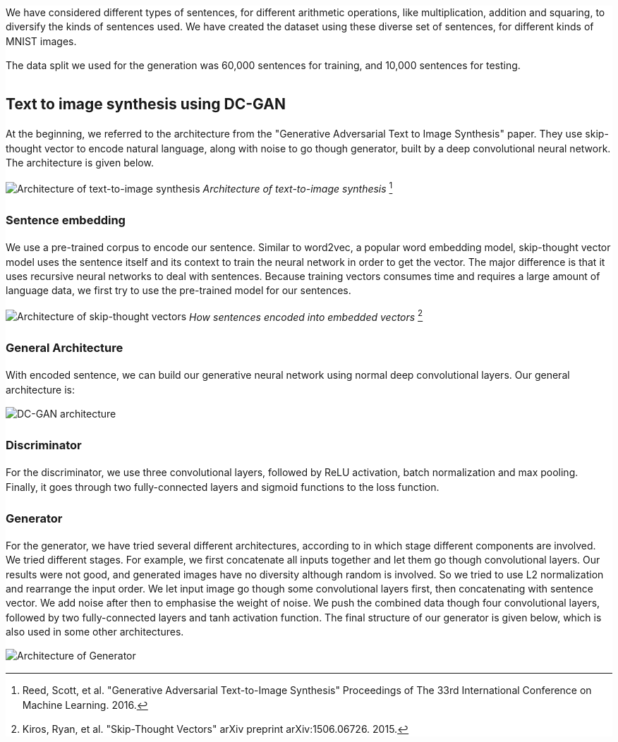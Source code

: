We have considered different types of sentences, for different arithmetic operations, like multiplication, addition and squaring, to diversify the kinds of sentences used. We have created the dataset using these diverse set of sentences, for different kinds of MNIST images. 

The data split we used for the generation was 60,000 sentences for training, and 10,000 sentences for testing.


Text to image synthesis using DC-GAN
----------------------------------
At the beginning, we referred to the architecture from the "Generative Adversarial Text to Image Synthesis" paper. They use skip-thought vector to encode natural language, along with noise to go though generator, built by a deep convolutional neural network. The architecture is given below.

![Architecture of text-to-image synthesis](http://i.imgur.com/dNl2HkZ.jpg "Architecture of text-to-image synthesis")
*Architecture of text-to-image synthesis* [^fn1]

### Sentence embedding

We use a pre-trained corpus to encode our sentence. Similar to word2vec, a popular word embedding model, skip-thought vector model uses the sentence itself and its context to train the neural network in order to get the vector. The major difference is that it uses recursive neural networks to deal with sentences. Because training vectors consumes time and requires a large amount of language data, we first try to use the pre-trained model for our sentences.

![Architecture of skip-thought vectors](https://cdn-images-1.medium.com/max/2000/1*MQXaRQ3BsTHpn0cfOXcbag.png "Architecture of skip-thought vectors")
*How sentences encoded into embedded vectors* [^fn2]

### General Architecture

With encoded sentence, we can build our generative neural network using normal deep convolutional layers. Our general architecture is:

![DC-GAN architecture](https://imgur.com/F09PuVw.jpg "DC-GAN architecture")

### Discriminator
For the discriminator, we use three convolutional layers, followed by ReLU activation, batch normalization and max pooling. Finally, it goes through two fully-connected layers and sigmoid functions to the loss function.

### Generator
For the generator, we have tried several different architectures, according to in which stage different components are involved. We tried different stages. For example, we first concatenate all inputs together and let them go though convolutional layers. Our results were not good, and generated images have no diversity although random is involved. So we tried to use L2 normalization and rearrange the input order. We let input image go though some convolutional layers first, then concatenating with sentence vector. We add noise after then to emphasise the weight of noise. We push the combined data though four convolutional layers, followed by two fully-connected layers and tanh activation function. The final structure of our generator is given below, which is also used in some other architectures.

![Architecture of Generator](https://imgur.com/WlsAUgJ.jpg "Architecture of Generator")


[^gan]: Goodfellow, Ian, et al. "Generative Adversarial Networks" arXiv preprint arXiv:1406.2661. 2014.
[^fn0]: LeCun, Yann, et al. "Gradient-based learning applied to document recognition." Proceedings of the IEEE, 86(11):2278-2324, 1998.
[^fn1]: Reed, Scott, et al. "Generative Adversarial Text-to-Image Synthesis" Proceedings of The 33rd International Conference on Machine Learning. 2016.
[^fn2]: Kiros, Ryan, et al. "Skip-Thought Vectors" arXiv preprint arXiv:1506.06726. 2015.
[^fn3]: Odena, Augustus, et al. "Conditional Image Synthesis with Auxiliary Classifier GANs" Proceedings of the 34 th International Conference on Machine Learning. 2017.